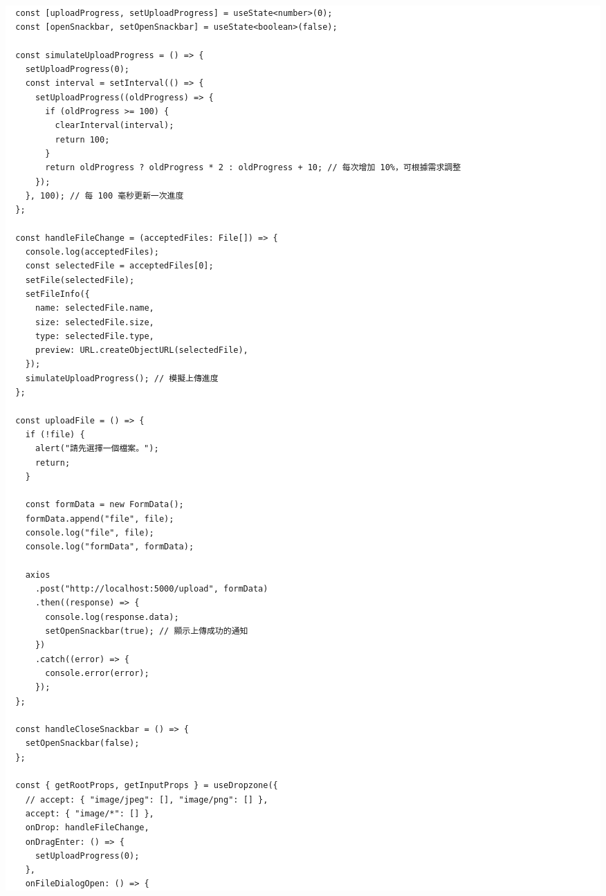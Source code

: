 ```tsx
  const [uploadProgress, setUploadProgress] = useState<number>(0);
  const [openSnackbar, setOpenSnackbar] = useState<boolean>(false);

  const simulateUploadProgress = () => {
    setUploadProgress(0);
    const interval = setInterval(() => {
      setUploadProgress((oldProgress) => {
        if (oldProgress >= 100) {
          clearInterval(interval);
          return 100;
        }
        return oldProgress ? oldProgress * 2 : oldProgress + 10; // 每次增加 10%，可根據需求調整
      });
    }, 100); // 每 100 毫秒更新一次進度
  };

  const handleFileChange = (acceptedFiles: File[]) => {
    console.log(acceptedFiles);
    const selectedFile = acceptedFiles[0];
    setFile(selectedFile);
    setFileInfo({
      name: selectedFile.name,
      size: selectedFile.size,
      type: selectedFile.type,
      preview: URL.createObjectURL(selectedFile),
    });
    simulateUploadProgress(); // 模擬上傳進度
  };

  const uploadFile = () => {
    if (!file) {
      alert("請先選擇一個檔案。");
      return;
    }

    const formData = new FormData();
    formData.append("file", file);
    console.log("file", file);
    console.log("formData", formData);

    axios
      .post("http://localhost:5000/upload", formData)
      .then((response) => {
        console.log(response.data);
        setOpenSnackbar(true); // 顯示上傳成功的通知
      })
      .catch((error) => {
        console.error(error);
      });
  };

  const handleCloseSnackbar = () => {
    setOpenSnackbar(false);
  };

  const { getRootProps, getInputProps } = useDropzone({
    // accept: { "image/jpeg": [], "image/png": [] },
    accept: { "image/*": [] },
    onDrop: handleFileChange,
    onDragEnter: () => {
      setUploadProgress(0);
    },
    onFileDialogOpen: () => {
```